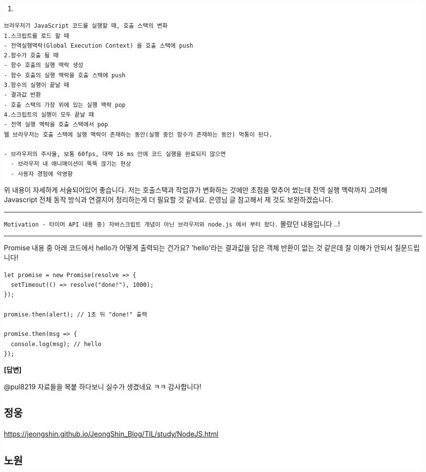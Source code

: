 1.

```
브라우저가 JavaScript 코드를 실행할 때, 호출 스택의 변화
1.스크립트를 로드 할 때
- 전역실행맥락(Global Execution Context) 을 호출 스택에 push
2.함수가 호출 될 때
- 함수 호출의 실행 맥락 생성
- 함수 호출의 실행 맥락을 호출 스택에 push
3.함수의 실행이 끝날 때
- 결과값 반환
- 호출 스택의 가장 위에 있는 실행 맥락 pop
4.스크립트의 실행이 모두 끝날 때
- 전역 실행 맥락을 호출 스택에서 pop
웹 브라우저는 호출 스택에 실행 맥락이 존재하는 동안(실행 중인 함수가 존재하는 동안) 먹통이 된다.

- 브라우저의 주사율, 보통 60fps, 대략 16 ms 안에 코드 실행을 완료되지 않으면
  - 브라우저 내 애니매이션이 뚝뚝 끊기는 현상
  - 사용자 경험에 악영향
```

위 내용이 자세하게 서술되어있어 좋습니다. 저는 호출스택과 작업큐가 변화하는 것에만 초점을 맞추어 썼는데
전역 실행 맥락까지 고려해 Javascript 전체 동작 방식과 연결지어 정리하는게 더 필요할 것 같네요.
은영님 글 참고해서 제 것도 보완하겠습니다.

---

`Motivation - 타이머 API 내용 중) 자바스크립트 개념이 아닌 브라우저와 node.js 에서 부터 왔다.`
몰랐던 내용입니다 ..!

---

Promise 내용 중 아래 코드에서 hello가 어떻게 출력되는 건가요? 'hello'라는
결과값을 담은 객체 반환이 없는 것 같은데 잘 이해가 안되서 질문드립니다!

```
let promise = new Promise(resolve => {
  setTimeout(() => resolve("done!"), 1000);
});

promise.then(alert); // 1초 뒤 "done!" 출력

promise.then(msg => {
  console.log(msg); // hello
});
```

**[답변]**

@pul8219 자료들을 복붙 하다보니 실수가 생겼네요 ㅋㅋ 감사합니다!

## 정웅

<https://jeongshin.github.io/JeongShin_Blog/TIL/study/NodeJS.html>

## 노원


  [Symbol(refed)]: true,
  [Symbol(asyncId)]: 2,
  [Symbol(triggerId)]: 1
  [Symbol(refed)]: true,
  [Symbol(asyncId)]: 2,
  [Symbol(triggerId)]: 1